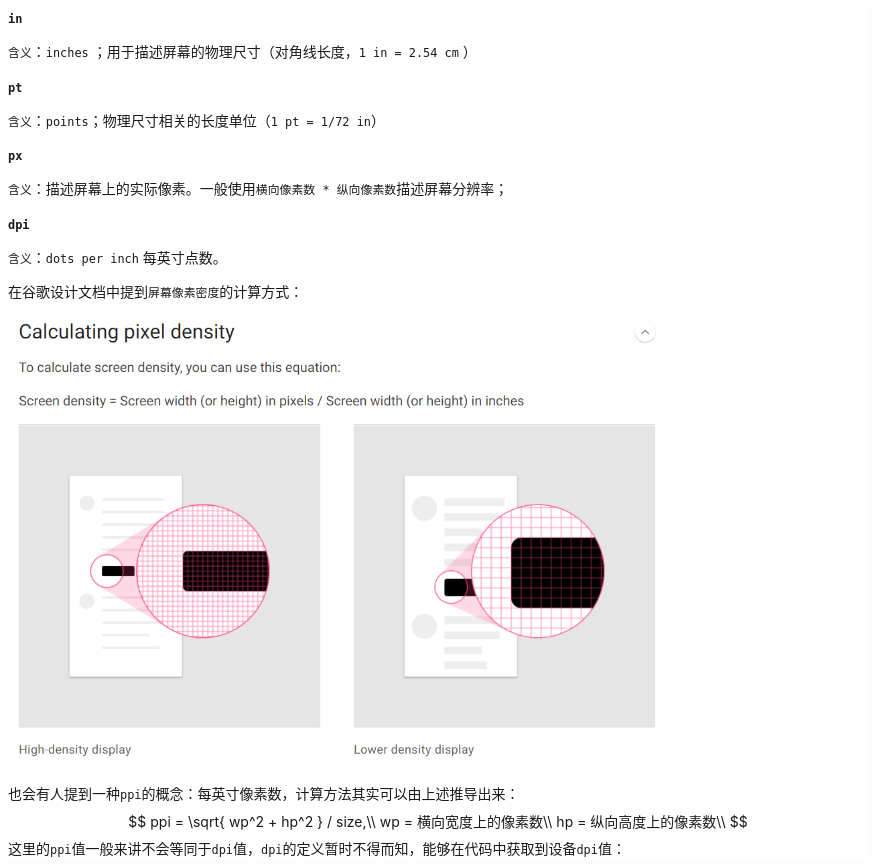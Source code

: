 **`in`**

`含义`：`inches` ；用于描述屏幕的物理尺寸（对角线长度，`1 in = 2.54 cm` ）

**`pt`**

`含义`：`points`；物理尺寸相关的长度单位（`1 pt = 1/72 in`）

**`px`**

`含义`：描述屏幕上的实际像素。一般使用`横向像素数 * 纵向像素数`描述屏幕分辨率；

**`dpi`**

`含义`：`dots per inch` 每英寸点数。

在谷歌设计文档中提到`屏幕像素密度`的计算方式：

<img src="images/image-20220118113951000.png" alt="image-20220118113951000" style="zoom:67%;position= asd" />

也会有人提到一种`ppi`的概念：每英寸像素数，计算方法其实可以由上述推导出来：
$$
ppi = \sqrt{ wp^2 + hp^2 } / size,\\
wp = 横向宽度上的像素数\\
hp = 纵向高度上的像素数\\
$$
这里的`ppi`值一般来讲不会等同于`dpi`值，`dpi`的定义暂时不得而知，能够在代码中获取到设备`dpi`值：

